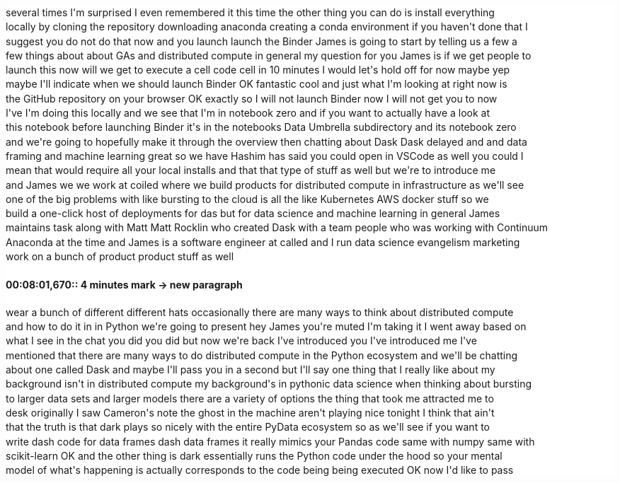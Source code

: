 several times I'm surprised I even remembered it this time the other thing you can do is install everything  
locally by cloning the repository downloading anaconda creating a conda environment if you haven't done that I  
suggest you do not do that now and you launch launch the Binder James is going to start by telling us a few a  
few things about about GAs and distributed compute in general my question for you James is if we get people to  
launch this now will we get to execute a cell code cell in 10 minutes I would let's hold off for now maybe yep  
maybe I'll indicate when we should launch Binder OK fantastic cool and just what I'm looking at right now is  
the GitHub repository on your browser OK exactly so I will not launch Binder now I will not get you to now  
I've I'm doing this locally and we see that I'm in notebook zero and if you want to actually have a look at  
this notebook before launching Binder it's in the notebooks Data Umbrella subdirectory and its notebook zero  
and we're going to hopefully make it through the overview then chatting about Dask Dask delayed and and data  
framing and machine learning great so we have Hashim has said you could open in VSCode as well you could I  
mean that would require all your local installs and that that type of stuff as well but we're to introduce me  
and James we we work at coiled where we build products for distributed compute in infrastructure as we'll see  
one of the big problems with like bursting to the cloud is all the like Kubernetes AWS docker stuff so we  
build a one-click host of deployments for das but for data science and machine learning in general James  
maintains task along with Matt Matt Rocklin who created Dask with a team people who was working with Continuum  
Anaconda at the time and James is a software engineer at called and I run data science evangelism marketing  
work on a bunch of product product stuff as well  
 

#### 00:08:01,670::		4 minutes mark -> new paragraph 
 
wear a bunch of different different hats occasionally there are many ways to think about distributed compute  
and how to do it in in Python we're going to present hey James you're muted I'm taking it I went away based on  
what I see in the chat you did you did but now we're back I've introduced you I've introduced me I've  
mentioned that there are many ways to do distributed compute in the Python ecosystem and we'll be chatting  
about one called Dask and maybe I'll pass you in a second but I'll say one thing that I really like about my  
background isn't in distributed compute my background's in pythonic data science when thinking about bursting  
to larger data sets and larger models there are a variety of options the thing that took me attracted me to  
desk originally I saw Cameron's note the ghost in the machine aren't playing nice tonight I think that ain't  
that the truth is that dark plays so nicely with the entire PyData ecosystem so as we'll see if you want to  
write dash code for data frames dash data frames it really mimics your Pandas code same with numpy same with  
scikit-learn OK and the other thing is dark essentially runs the Python code under the hood so your mental  
model of what's happening is actually corresponds to the code being being executed OK now I'd like to pass  